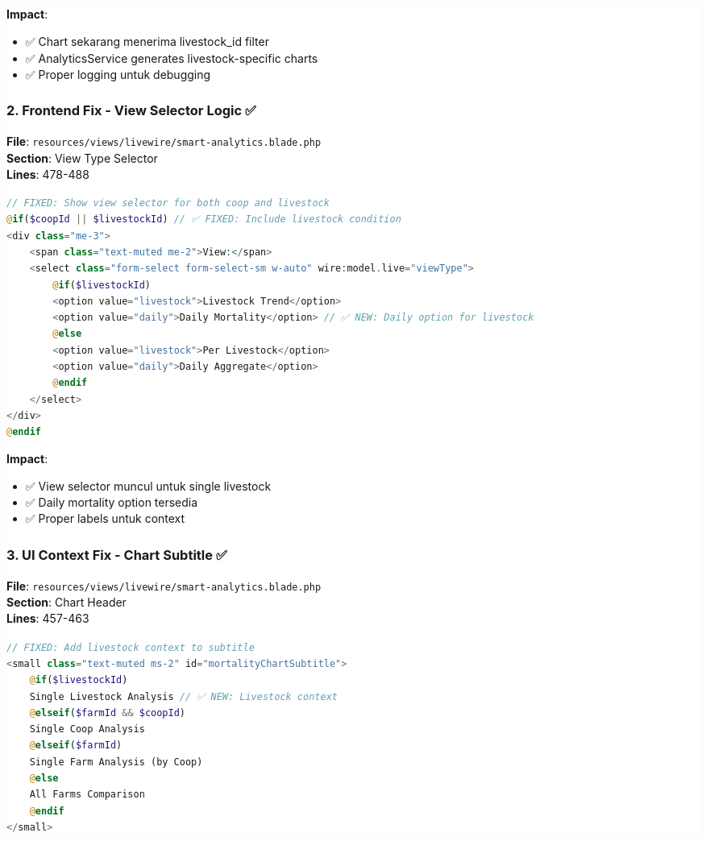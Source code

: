 **Impact**:

-   ✅ Chart sekarang menerima livestock_id filter
-   ✅ AnalyticsService generates livestock-specific charts
-   ✅ Proper logging untuk debugging

### **2. Frontend Fix - View Selector Logic** ✅

**File**: `resources/views/livewire/smart-analytics.blade.php`  
**Section**: View Type Selector  
**Lines**: 478-488

```php
// FIXED: Show view selector for both coop and livestock
@if($coopId || $livestockId) // ✅ FIXED: Include livestock condition
<div class="me-3">
    <span class="text-muted me-2">View:</span>
    <select class="form-select form-select-sm w-auto" wire:model.live="viewType">
        @if($livestockId)
        <option value="livestock">Livestock Trend</option>
        <option value="daily">Daily Mortality</option> // ✅ NEW: Daily option for livestock
        @else
        <option value="livestock">Per Livestock</option>
        <option value="daily">Daily Aggregate</option>
        @endif
    </select>
</div>
@endif
```

**Impact**:

-   ✅ View selector muncul untuk single livestock
-   ✅ Daily mortality option tersedia
-   ✅ Proper labels untuk context

### **3. UI Context Fix - Chart Subtitle** ✅

**File**: `resources/views/livewire/smart-analytics.blade.php`  
**Section**: Chart Header  
**Lines**: 457-463

```php
// FIXED: Add livestock context to subtitle
<small class="text-muted ms-2" id="mortalityChartSubtitle">
    @if($livestockId)
    Single Livestock Analysis // ✅ NEW: Livestock context
    @elseif($farmId && $coopId)
    Single Coop Analysis
    @elseif($farmId)
    Single Farm Analysis (by Coop)
    @else
    All Farms Comparison
    @endif
</small>
```
